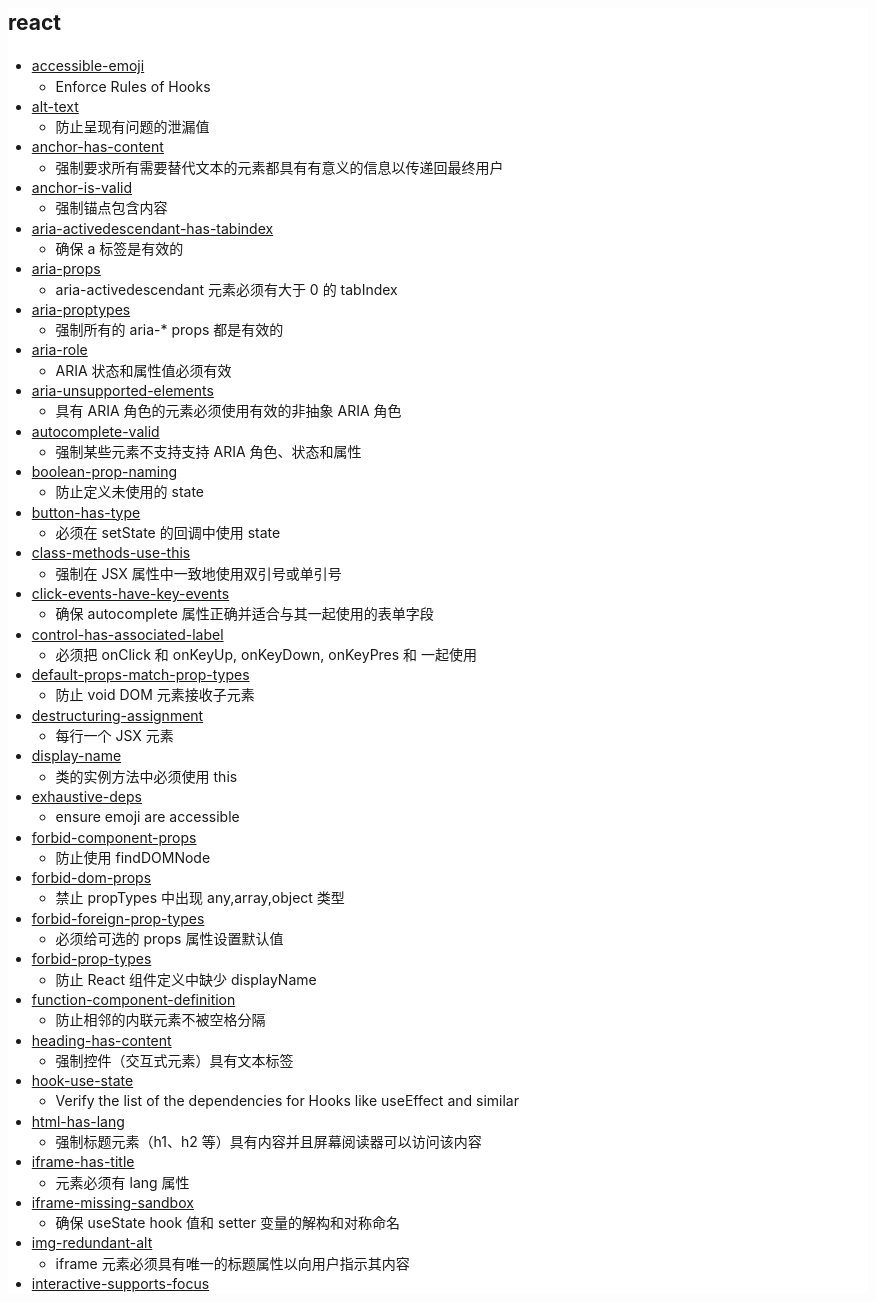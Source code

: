 ## react

- [accessible-emoji](./react/accessible-emoji.md)
  - Enforce Rules of Hooks
- [alt-text](./react/alt-text.md)
  - 防止呈现有问题的泄漏值
- [anchor-has-content](./react/anchor-has-content.md)
  - 强制要求所有需要替代文本的元素都具有有意义的信息以传递回最终用户
- [anchor-is-valid](./react/anchor-is-valid.md)
  - 强制锚点包含内容
- [aria-activedescendant-has-tabindex](./react/aria-activedescendant-has-tabindex.md)
  - 确保 a 标签是有效的
- [aria-props](./react/aria-props.md)
  - aria-activedescendant 元素必须有大于 0 的 tabIndex
- [aria-proptypes](./react/aria-proptypes.md)
  - 强制所有的 aria-\* props 都是有效的
- [aria-role](./react/aria-role.md)
  - ARIA 状态和属性值必须有效
- [aria-unsupported-elements](./react/aria-unsupported-elements.md)
  - 具有 ARIA 角色的元素必须使用有效的非抽象 ARIA 角色
- [autocomplete-valid](./react/autocomplete-valid.md)
  - 强制某些元素不支持支持 ARIA 角色、状态和属性
- [boolean-prop-naming](./react/boolean-prop-naming.md)
  - 防止定义未使用的 state
- [button-has-type](./react/button-has-type.md)
  - 必须在 setState 的回调中使用 state
- [class-methods-use-this](./react/class-methods-use-this.md)
  - 强制在 JSX 属性中一致地使用双引号或单引号
- [click-events-have-key-events](./react/click-events-have-key-events.md)
  - 确保 autocomplete 属性正确并适合与其一起使用的表单字段
- [control-has-associated-label](./react/control-has-associated-label.md)
  - 必须把 onClick 和 onKeyUp, onKeyDown, onKeyPres 和 一起使用
- [default-props-match-prop-types](./react/default-props-match-prop-types.md)
  - 防止 void DOM 元素接收子元素
- [destructuring-assignment](./react/destructuring-assignment.md)
  - 每行一个 JSX 元素
- [display-name](./react/display-name.md)
  - 类的实例方法中必须使用 this
- [exhaustive-deps](./react/exhaustive-deps.md)
  - ensure emoji are accessible
- [forbid-component-props](./react/forbid-component-props.md)
  - 防止使用 findDOMNode
- [forbid-dom-props](./react/forbid-dom-props.md)
  - 禁止 propTypes 中出现 any,array,object 类型
- [forbid-foreign-prop-types](./react/forbid-foreign-prop-types.md)
  - 必须给可选的 props 属性设置默认值
- [forbid-prop-types](./react/forbid-prop-types.md)
  - 防止 React 组件定义中缺少 displayName
- [function-component-definition](./react/function-component-definition.md)
  - 防止相邻的内联元素不被空格分隔
- [heading-has-content](./react/heading-has-content.md)
  - 强制控件（交互式元素）具有文本标签
- [hook-use-state](./react/hook-use-state.md)
  - Verify the list of the dependencies for Hooks like useEffect and similar
- [html-has-lang](./react/html-has-lang.md)
  - 强制标题元素（h1、h2 等）具有内容并且屏幕阅读器可以访问该内容
- [iframe-has-title](./react/iframe-has-title.md)
  - 元素必须有 lang 属性
- [iframe-missing-sandbox](./react/iframe-missing-sandbox.md)
  - 确保 useState hook 值和 setter 变量的解构和对称命名
- [img-redundant-alt](./react/img-redundant-alt.md)
  - iframe 元素必须具有唯一的标题属性以向用户指示其内容
- [interactive-supports-focus](./react/interactive-supports-focus.md)